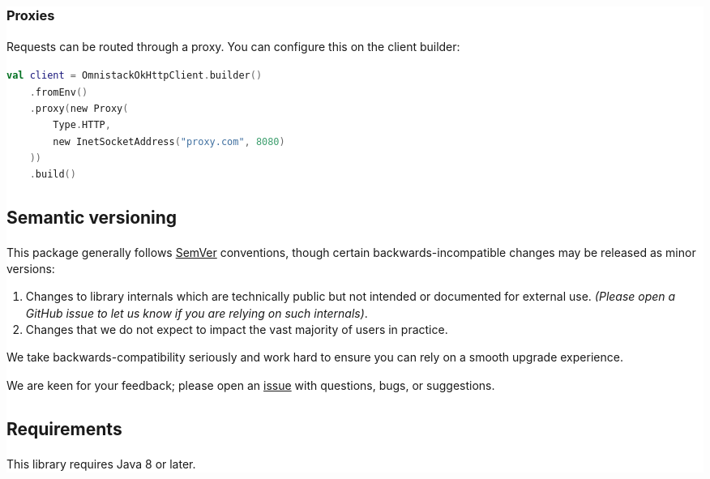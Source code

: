 ### Proxies

Requests can be routed through a proxy. You can configure this on the client builder:

```kotlin
val client = OmnistackOkHttpClient.builder()
    .fromEnv()
    .proxy(new Proxy(
        Type.HTTP,
        new InetSocketAddress("proxy.com", 8080)
    ))
    .build()
```

## Semantic versioning

This package generally follows [SemVer](https://semver.org/spec/v2.0.0.html) conventions, though certain backwards-incompatible changes may be released as minor versions:

1. Changes to library internals which are technically public but not intended or documented for external use. _(Please open a GitHub issue to let us know if you are relying on such internals)_.
2. Changes that we do not expect to impact the vast majority of users in practice.

We take backwards-compatibility seriously and work hard to ensure you can rely on a smooth upgrade experience.

We are keen for your feedback; please open an [issue](https://www.github.com/OmniStack-sh/omnistack-kotlin/issues) with questions, bugs, or suggestions.

## Requirements

This library requires Java 8 or later.

